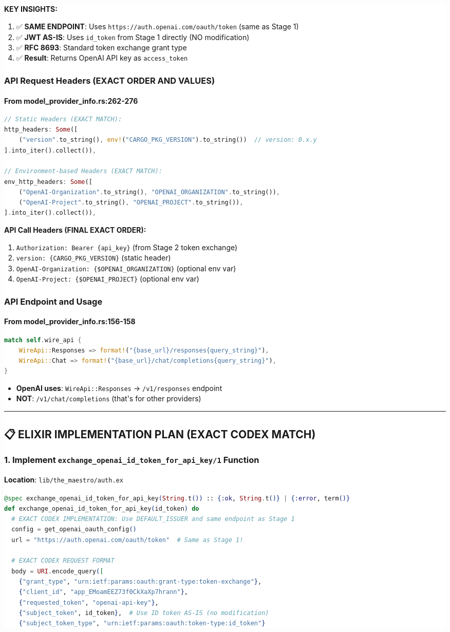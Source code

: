 
**KEY INSIGHTS:**
1. ✅ **SAME ENDPOINT**: Uses `https://auth.openai.com/oauth/token` (same as Stage 1)
2. ✅ **JWT AS-IS**: Uses `id_token` from Stage 1 directly (NO modification)
3. ✅ **RFC 8693**: Standard token exchange grant type
4. ✅ **Result**: Returns OpenAI API key as `access_token`

### API Request Headers (EXACT ORDER AND VALUES)

**From model_provider_info.rs:262-276**

```rust
// Static Headers (EXACT MATCH):
http_headers: Some([
    ("version".to_string(), env!("CARGO_PKG_VERSION").to_string())  // version: 0.x.y
].into_iter().collect()),

// Environment-based Headers (EXACT MATCH):
env_http_headers: Some([
    ("OpenAI-Organization".to_string(), "OPENAI_ORGANIZATION".to_string()),
    ("OpenAI-Project".to_string(), "OPENAI_PROJECT".to_string()),
].into_iter().collect()),
```

**API Call Headers (FINAL EXACT ORDER):**
1. `Authorization: Bearer {api_key}` (from Stage 2 token exchange)
2. `version: {CARGO_PKG_VERSION}` (static header)
3. `OpenAI-Organization: {$OPENAI_ORGANIZATION}` (optional env var)
4. `OpenAI-Project: {$OPENAI_PROJECT}` (optional env var)

### API Endpoint and Usage

**From model_provider_info.rs:156-158**

```rust
match self.wire_api {
    WireApi::Responses => format!("{base_url}/responses{query_string}"),
    WireApi::Chat => format!("{base_url}/chat/completions{query_string}"),
}
```

- **OpenAI uses**: `WireApi::Responses` → `/v1/responses` endpoint
- **NOT**: `/v1/chat/completions` (that's for other providers)

---

## 📋 ELIXIR IMPLEMENTATION PLAN (EXACT CODEX MATCH)

### 1. Implement `exchange_openai_id_token_for_api_key/1` Function

**Location**: `lib/the_maestro/auth.ex`

```elixir
@spec exchange_openai_id_token_for_api_key(String.t()) :: {:ok, String.t()} | {:error, term()}
def exchange_openai_id_token_for_api_key(id_token) do
  # EXACT CODEX IMPLEMENTATION: Use DEFAULT_ISSUER and same endpoint as Stage 1
  config = get_openai_oauth_config()
  url = "https://auth.openai.com/oauth/token"  # Same as Stage 1!
  
  # EXACT CODEX REQUEST FORMAT
  body = URI.encode_query([
    {"grant_type", "urn:ietf:params:oauth:grant-type:token-exchange"},
    {"client_id", "app_EMoamEEZ73f0CkXaXp7hrann"},
    {"requested_token", "openai-api-key"},
    {"subject_token", id_token},  # Use ID token AS-IS (no modification)
    {"subject_token_type", "urn:ietf:params:oauth:token-type:id_token"}
```